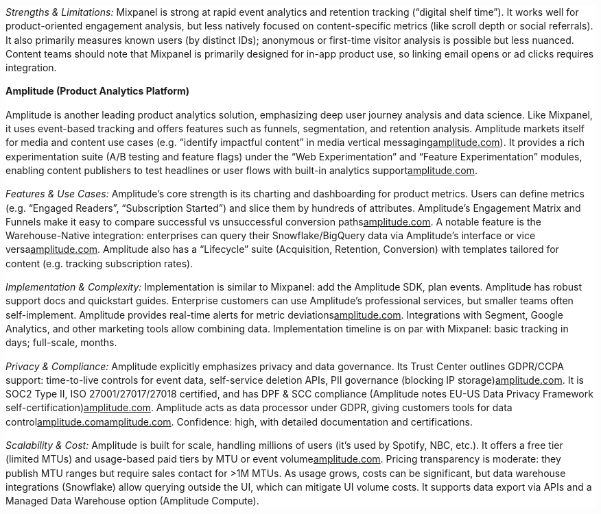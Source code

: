 _Strengths & Limitations:_ Mixpanel is strong at rapid event analytics and retention tracking (“digital shelf time”). It works well for product-oriented engagement analysis, but less natively focused on content-specific metrics (like scroll depth or social referrals). It also primarily measures known users (by distinct IDs); anonymous or first-time visitor analysis is possible but less nuanced. Content teams should note that Mixpanel is primarily designed for in-app product use, so linking email opens or ad clicks requires integration.

**Amplitude (Product Analytics Platform)**  

Amplitude is another leading product analytics solution, emphasizing deep user journey analysis and data science. Like Mixpanel, it uses event-based tracking and offers features such as funnels, segmentation, and retention analysis. Amplitude markets itself for media and content use cases (e.g. “identify impactful content” in media vertical messaging[amplitude.com](https://amplitude.com/industry/media#:~:text=,Ecommerce%20Optimize%20for%20transactions)). It provides a rich experimentation suite (A/B testing and feature flags) under the “Web Experimentation” and “Feature Experimentation” modules, enabling content publishers to test headlines or user flows with built-in analytics support[amplitude.com](https://amplitude.com/amplitude-analytics#:~:text=Image%3A%20Power%20experimentationImage%3A%20Power%20experimentation).

_Features & Use Cases:_ Amplitude’s core strength is its charting and dashboarding for product metrics. Users can define metrics (e.g. “Engaged Readers”, “Subscription Started”) and slice them by hundreds of attributes. Amplitude’s Engagement Matrix and Funnels make it easy to compare successful vs unsuccessful conversion paths[amplitude.com](https://amplitude.com/amplitude-analytics#:~:text=Compare%20funnels%20by%20who%20converts,and%20deliver%20a%20seamless%20experience). A notable feature is the Warehouse-Native integration: enterprises can query their Snowflake/BigQuery data via Amplitude’s interface or vice versa[amplitude.com](https://amplitude.com/amplitude-analytics#:~:text=Harness%20the%20power%20of%20Warehouse,Amplitude). Amplitude also has a “Lifecycle” suite (Acquisition, Retention, Conversion) with templates tailored for content (e.g. tracking subscription rates).

_Implementation & Complexity:_ Implementation is similar to Mixpanel: add the Amplitude SDK, plan events. Amplitude has robust support docs and quickstart guides. Enterprise customers can use Amplitude’s professional services, but smaller teams often self-implement. Amplitude provides real-time alerts for metric deviations[amplitude.com](https://amplitude.com/amplitude-analytics#:~:text=Find%20and%20fix%20issues). Integrations with Segment, Google Analytics, and other marketing tools allow combining data. Implementation timeline is on par with Mixpanel: basic tracking in days; full-scale, months.

_Privacy & Compliance:_ Amplitude explicitly emphasizes privacy and data governance. Its Trust Center outlines GDPR/CCPA support: time-to-live controls for event data, self-service deletion APIs, PII governance (blocking IP storage)[amplitude.com](https://amplitude.com/trust#:~:text=Protect%20your%20data%20end,Amplitude). It is SOC2 Type II, ISO 27001/27017/27018 certified, and has DPF & SCC compliance (Amplitude notes EU-US Data Privacy Framework self-certification)[amplitude.com](https://amplitude.com/trust#:~:text=Our%20privacy%20program%20is%20based,approach%20to%20building%20privacy%20capabilities). Amplitude acts as data processor under GDPR, giving customers tools for data control[amplitude.com](https://amplitude.com/trust#:~:text=Protect%20your%20data%20end,Amplitude)[amplitude.com](https://amplitude.com/trust#:~:text=). Confidence: high, with detailed documentation and certifications.

_Scalability & Cost:_ Amplitude is built for scale, handling millions of users (it’s used by Spotify, NBC, etc.). It offers a free tier (limited MTUs) and usage-based paid tiers by MTU or event volume[amplitude.com](https://amplitude.com/amplitude-analytics#:~:text=,Analytics%20cost). Pricing transparency is moderate: they publish MTU ranges but require sales contact for >1M MTUs. As usage grows, costs can be significant, but data warehouse integrations (Snowflake) allow querying outside the UI, which can mitigate UI volume costs. It supports data export via APIs and a Managed Data Warehouse option (Amplitude Compute).
